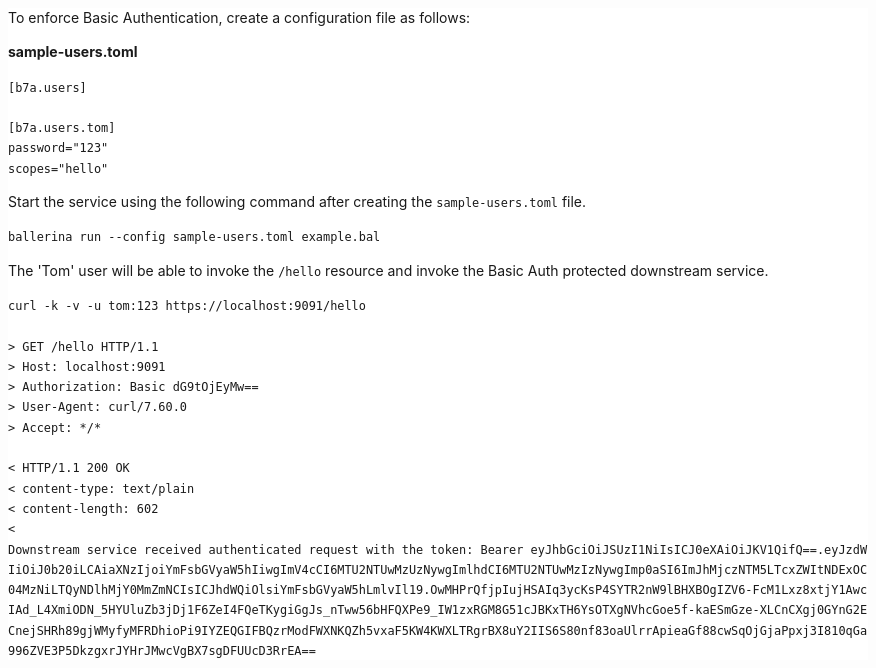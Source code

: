 To enforce Basic Authentication, create a configuration file as follows:

**sample-users.toml**
```
[b7a.users]

[b7a.users.tom]
password="123"
scopes="hello"
```

Start the service using the following command after creating the `sample-users.toml` file.

```
ballerina run --config sample-users.toml example.bal
```

The 'Tom' user will be able to invoke the `/hello` resource and invoke the Basic Auth protected downstream service.

```
curl -k -v -u tom:123 https://localhost:9091/hello

> GET /hello HTTP/1.1
> Host: localhost:9091
> Authorization: Basic dG9tOjEyMw==
> User-Agent: curl/7.60.0
> Accept: */*

< HTTP/1.1 200 OK
< content-type: text/plain
< content-length: 602
<
Downstream service received authenticated request with the token: Bearer eyJhbGciOiJSUzI1NiIsICJ0eXAiOiJKV1QifQ==.eyJzdWIiOiJ0b20iLCAiaXNzIjoiYmFsbGVyaW5hIiwgImV4cCI6MTU2NTUwMzUzNywgImlhdCI6MTU2NTUwMzIzNywgImp0aSI6ImJhMjczNTM5LTcxZWItNDExOC04MzNiLTQyNDlhMjY0MmZmNCIsICJhdWQiOlsiYmFsbGVyaW5hLmlvIl19.OwMHPrQfjpIujHSAIq3ycKsP4SYTR2nW9lBHXBOgIZV6-FcM1Lxz8xtjY1AwcIAd_L4XmiODN_5HYUluZb3jDj1F6ZeI4FQeTKygiGgJs_nTww56bHFQXPe9_IW1zxRGM8G51cJBKxTH6YsOTXgNVhcGoe5f-kaESmGze-XLCnCXgj0GYnG2ECnejSHRh89gjWMyfyMFRDhioPi9IYZEQGIFBQzrModFWXNKQZh5vxaF5KW4KWXLTRgrBX8uY2IIS6S80nf83oaUlrrApieaGf88cwSqOjGjaPpxj3I810qGa996ZVE3P5DkzgxrJYHrJMwcVgBX7sgDFUUcD3RrEA==
```
